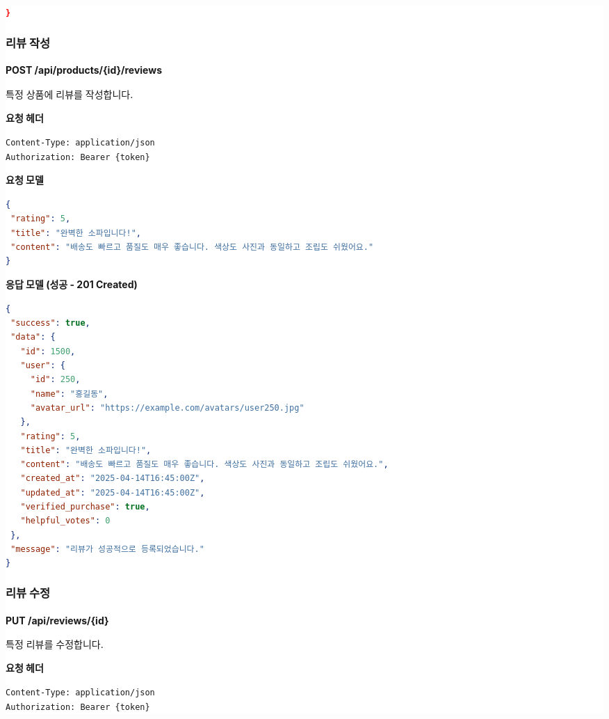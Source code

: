 ```json
}
```

### 리뷰 작성

**POST /api/products/{id}/reviews**

특정 상품에 리뷰를 작성합니다.

**요청 헤더**
```
Content-Type: application/json
Authorization: Bearer {token}
```

**요청 모델**
```json
{
 "rating": 5,
 "title": "완벽한 소파입니다!",
 "content": "배송도 빠르고 품질도 매우 좋습니다. 색상도 사진과 동일하고 조립도 쉬웠어요."
}
```

**응답 모델 (성공 - 201 Created)**
```json
{
 "success": true,
 "data": {
   "id": 1500,
   "user": {
     "id": 250,
     "name": "홍길동",
     "avatar_url": "https://example.com/avatars/user250.jpg"
   },
   "rating": 5,
   "title": "완벽한 소파입니다!",
   "content": "배송도 빠르고 품질도 매우 좋습니다. 색상도 사진과 동일하고 조립도 쉬웠어요.",
   "created_at": "2025-04-14T16:45:00Z",
   "updated_at": "2025-04-14T16:45:00Z",
   "verified_purchase": true,
   "helpful_votes": 0
 },
 "message": "리뷰가 성공적으로 등록되었습니다."
}
```

### 리뷰 수정

**PUT /api/reviews/{id}**

특정 리뷰를 수정합니다.

**요청 헤더**
```
Content-Type: application/json
Authorization: Bearer {token}
```
